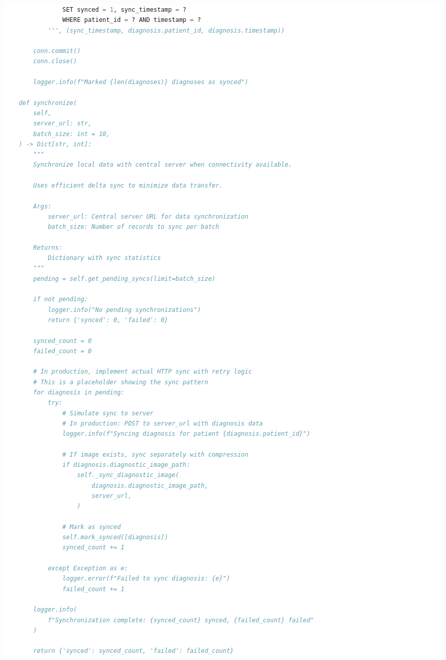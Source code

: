 ```python
                SET synced = 1, sync_timestamp = ?
                WHERE patient_id = ? AND timestamp = ?
            ''', (sync_timestamp, diagnosis.patient_id, diagnosis.timestamp))
        
        conn.commit()
        conn.close()
        
        logger.info(f"Marked {len(diagnoses)} diagnoses as synced")
    
    def synchronize(
        self,
        server_url: str,
        batch_size: int = 10,
    ) -> Dict[str, int]:
        """
        Synchronize local data with central server when connectivity available.
        
        Uses efficient delta sync to minimize data transfer.
        
        Args:
            server_url: Central server URL for data synchronization
            batch_size: Number of records to sync per batch
            
        Returns:
            Dictionary with sync statistics
        """
        pending = self.get_pending_syncs(limit=batch_size)
        
        if not pending:
            logger.info("No pending synchronizations")
            return {'synced': 0, 'failed': 0}
        
        synced_count = 0
        failed_count = 0
        
        # In production, implement actual HTTP sync with retry logic
        # This is a placeholder showing the sync pattern
        for diagnosis in pending:
            try:
                # Simulate sync to server
                # In production: POST to server_url with diagnosis data
                logger.info(f"Syncing diagnosis for patient {diagnosis.patient_id}")
                
                # If image exists, sync separately with compression
                if diagnosis.diagnostic_image_path:
                    self._sync_diagnostic_image(
                        diagnosis.diagnostic_image_path,
                        server_url,
                    )
                
                # Mark as synced
                self.mark_synced([diagnosis])
                synced_count += 1
                
            except Exception as e:
                logger.error(f"Failed to sync diagnosis: {e}")
                failed_count += 1
        
        logger.info(
            f"Synchronization complete: {synced_count} synced, {failed_count} failed"
        )
        
        return {'synced': synced_count, 'failed': failed_count}
```